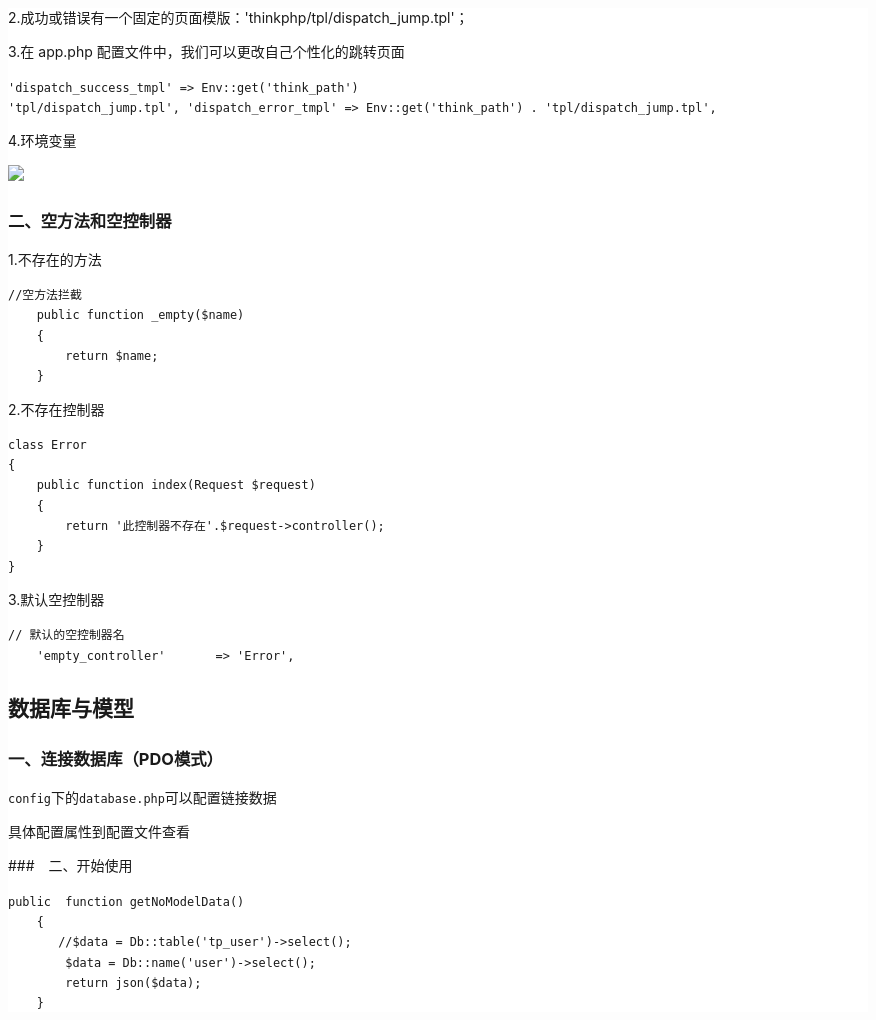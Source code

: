 2.成功或错误有一个固定的页面模版：'thinkphp/tpl/dispatch_jump.tpl'； 

3.在 app.php 配置文件中，我们可以更改自己个性化的跳转页面

```
'dispatch_success_tmpl' => Env::get('think_path') 
'tpl/dispatch_jump.tpl', 'dispatch_error_tmpl' => Env::get('think_path') . 'tpl/dispatch_jump.tpl',
```

4.环境变量

![](https://i.loli.net/2020/09/17/7QtCDzHNShp3MfU.png)

### 二、空方法和空控制器

1.不存在的方法

```
//空方法拦截
    public function _empty($name)
    {
        return $name;
    }
```

2.不存在控制器

```
class Error
{
    public function index(Request $request)
    {
        return '此控制器不存在'.$request->controller();
    }
}
```

3.默认空控制器

```
// 默认的空控制器名
    'empty_controller'       => 'Error',
```

## 数据库与模型

### 一、连接数据库（PDO模式）

`config`下的`database.php`可以配置链接数据

具体配置属性到配置文件查看

###　二、开始使用

```
public  function getNoModelData()
    {
       //$data = Db::table('tp_user')->select();
        $data = Db::name('user')->select();
        return json($data);
    }
```
